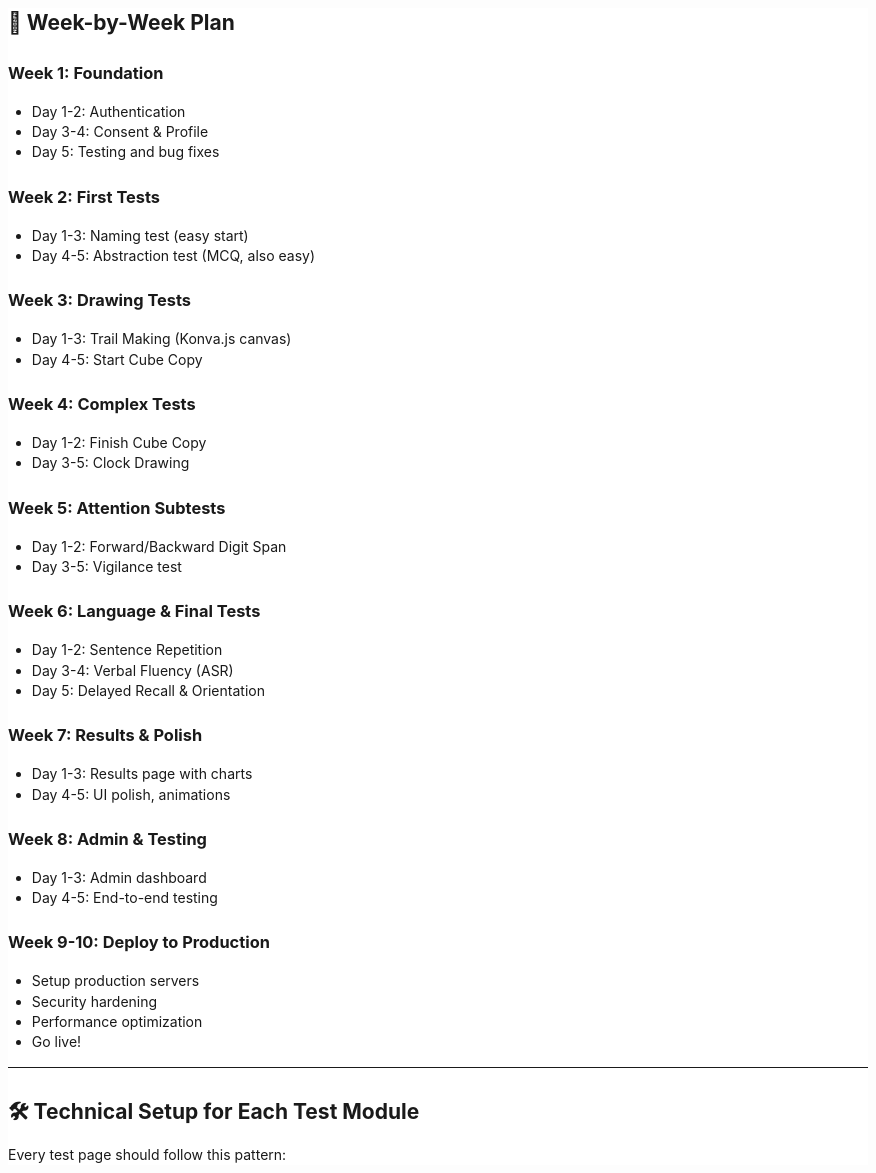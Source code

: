 
## 📅 Week-by-Week Plan

### Week 1: Foundation
- Day 1-2: Authentication
- Day 3-4: Consent & Profile
- Day 5: Testing and bug fixes

### Week 2: First Tests
- Day 1-3: Naming test (easy start)
- Day 4-5: Abstraction test (MCQ, also easy)

### Week 3: Drawing Tests
- Day 1-3: Trail Making (Konva.js canvas)
- Day 4-5: Start Cube Copy

### Week 4: Complex Tests
- Day 1-2: Finish Cube Copy
- Day 3-5: Clock Drawing

### Week 5: Attention Subtests
- Day 1-2: Forward/Backward Digit Span
- Day 3-5: Vigilance test

### Week 6: Language & Final Tests
- Day 1-2: Sentence Repetition
- Day 3-4: Verbal Fluency (ASR)
- Day 5: Delayed Recall & Orientation

### Week 7: Results & Polish
- Day 1-3: Results page with charts
- Day 4-5: UI polish, animations

### Week 8: Admin & Testing
- Day 1-3: Admin dashboard
- Day 4-5: End-to-end testing

### Week 9-10: Deploy to Production
- Setup production servers
- Security hardening
- Performance optimization
- Go live!

---

## 🛠️ Technical Setup for Each Test Module

Every test page should follow this pattern:
